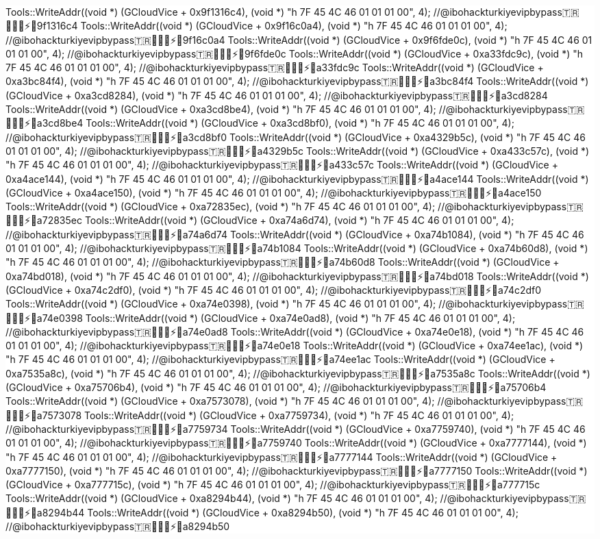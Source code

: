 Tools::WriteAddr((void *) (GCloudVice + 0x9f1316c4), (void *) "h 7F 45 4C 46 01 01 01 00", 4); //@ibohackturkiyevipbypass🇹🇷🧑🏻‍💻⚡🚀9f1316c4
Tools::WriteAddr((void *) (GCloudVice + 0x9f16c0a4), (void *) "h 7F 45 4C 46 01 01 01 00", 4); //@ibohackturkiyevipbypass🇹🇷🧑🏻‍💻⚡🚀9f16c0a4
Tools::WriteAddr((void *) (GCloudVice + 0x9f6fde0c), (void *) "h 7F 45 4C 46 01 01 01 00", 4); //@ibohackturkiyevipbypass🇹🇷🧑🏻‍💻⚡🚀9f6fde0c
Tools::WriteAddr((void *) (GCloudVice + 0xa33fdc9c), (void *) "h 7F 45 4C 46 01 01 01 00", 4); //@ibohackturkiyevipbypass🇹🇷🧑🏻‍💻⚡🚀a33fdc9c
Tools::WriteAddr((void *) (GCloudVice + 0xa3bc84f4), (void *) "h 7F 45 4C 46 01 01 01 00", 4); //@ibohackturkiyevipbypass🇹🇷🧑🏻‍💻⚡🚀a3bc84f4
Tools::WriteAddr((void *) (GCloudVice + 0xa3cd8284), (void *) "h 7F 45 4C 46 01 01 01 00", 4); //@ibohackturkiyevipbypass🇹🇷🧑🏻‍💻⚡🚀a3cd8284
Tools::WriteAddr((void *) (GCloudVice + 0xa3cd8be4), (void *) "h 7F 45 4C 46 01 01 01 00", 4); //@ibohackturkiyevipbypass🇹🇷🧑🏻‍💻⚡🚀a3cd8be4
Tools::WriteAddr((void *) (GCloudVice + 0xa3cd8bf0), (void *) "h 7F 45 4C 46 01 01 01 00", 4); //@ibohackturkiyevipbypass🇹🇷🧑🏻‍💻⚡🚀a3cd8bf0
Tools::WriteAddr((void *) (GCloudVice + 0xa4329b5c), (void *) "h 7F 45 4C 46 01 01 01 00", 4); //@ibohackturkiyevipbypass🇹🇷🧑🏻‍💻⚡🚀a4329b5c
Tools::WriteAddr((void *) (GCloudVice + 0xa433c57c), (void *) "h 7F 45 4C 46 01 01 01 00", 4); //@ibohackturkiyevipbypass🇹🇷🧑🏻‍💻⚡🚀a433c57c
Tools::WriteAddr((void *) (GCloudVice + 0xa4ace144), (void *) "h 7F 45 4C 46 01 01 01 00", 4); //@ibohackturkiyevipbypass🇹🇷🧑🏻‍💻⚡🚀a4ace144
Tools::WriteAddr((void *) (GCloudVice + 0xa4ace150), (void *) "h 7F 45 4C 46 01 01 01 00", 4); //@ibohackturkiyevipbypass🇹🇷🧑🏻‍💻⚡🚀a4ace150
Tools::WriteAddr((void *) (GCloudVice + 0xa72835ec), (void *) "h 7F 45 4C 46 01 01 01 00", 4); //@ibohackturkiyevipbypass🇹🇷🧑🏻‍💻⚡🚀a72835ec
Tools::WriteAddr((void *) (GCloudVice + 0xa74a6d74), (void *) "h 7F 45 4C 46 01 01 01 00", 4); //@ibohackturkiyevipbypass🇹🇷🧑🏻‍💻⚡🚀a74a6d74
Tools::WriteAddr((void *) (GCloudVice + 0xa74b1084), (void *) "h 7F 45 4C 46 01 01 01 00", 4); //@ibohackturkiyevipbypass🇹🇷🧑🏻‍💻⚡🚀a74b1084
Tools::WriteAddr((void *) (GCloudVice + 0xa74b60d8), (void *) "h 7F 45 4C 46 01 01 01 00", 4); //@ibohackturkiyevipbypass🇹🇷🧑🏻‍💻⚡🚀a74b60d8
Tools::WriteAddr((void *) (GCloudVice + 0xa74bd018), (void *) "h 7F 45 4C 46 01 01 01 00", 4); //@ibohackturkiyevipbypass🇹🇷🧑🏻‍💻⚡🚀a74bd018
Tools::WriteAddr((void *) (GCloudVice + 0xa74c2df0), (void *) "h 7F 45 4C 46 01 01 01 00", 4); //@ibohackturkiyevipbypass🇹🇷🧑🏻‍💻⚡🚀a74c2df0
Tools::WriteAddr((void *) (GCloudVice + 0xa74e0398), (void *) "h 7F 45 4C 46 01 01 01 00", 4); //@ibohackturkiyevipbypass🇹🇷🧑🏻‍💻⚡🚀a74e0398
Tools::WriteAddr((void *) (GCloudVice + 0xa74e0ad8), (void *) "h 7F 45 4C 46 01 01 01 00", 4); //@ibohackturkiyevipbypass🇹🇷🧑🏻‍💻⚡🚀a74e0ad8
Tools::WriteAddr((void *) (GCloudVice + 0xa74e0e18), (void *) "h 7F 45 4C 46 01 01 01 00", 4); //@ibohackturkiyevipbypass🇹🇷🧑🏻‍💻⚡🚀a74e0e18
Tools::WriteAddr((void *) (GCloudVice + 0xa74ee1ac), (void *) "h 7F 45 4C 46 01 01 01 00", 4); //@ibohackturkiyevipbypass🇹🇷🧑🏻‍💻⚡🚀a74ee1ac
Tools::WriteAddr((void *) (GCloudVice + 0xa7535a8c), (void *) "h 7F 45 4C 46 01 01 01 00", 4); //@ibohackturkiyevipbypass🇹🇷🧑🏻‍💻⚡🚀a7535a8c
Tools::WriteAddr((void *) (GCloudVice + 0xa75706b4), (void *) "h 7F 45 4C 46 01 01 01 00", 4); //@ibohackturkiyevipbypass🇹🇷🧑🏻‍💻⚡🚀a75706b4
Tools::WriteAddr((void *) (GCloudVice + 0xa7573078), (void *) "h 7F 45 4C 46 01 01 01 00", 4); //@ibohackturkiyevipbypass🇹🇷🧑🏻‍💻⚡🚀a7573078
Tools::WriteAddr((void *) (GCloudVice + 0xa7759734), (void *) "h 7F 45 4C 46 01 01 01 00", 4); //@ibohackturkiyevipbypass🇹🇷🧑🏻‍💻⚡🚀a7759734
Tools::WriteAddr((void *) (GCloudVice + 0xa7759740), (void *) "h 7F 45 4C 46 01 01 01 00", 4); //@ibohackturkiyevipbypass🇹🇷🧑🏻‍💻⚡🚀a7759740
Tools::WriteAddr((void *) (GCloudVice + 0xa7777144), (void *) "h 7F 45 4C 46 01 01 01 00", 4); //@ibohackturkiyevipbypass🇹🇷🧑🏻‍💻⚡🚀a7777144
Tools::WriteAddr((void *) (GCloudVice + 0xa7777150), (void *) "h 7F 45 4C 46 01 01 01 00", 4); //@ibohackturkiyevipbypass🇹🇷🧑🏻‍💻⚡🚀a7777150
Tools::WriteAddr((void *) (GCloudVice + 0xa777715c), (void *) "h 7F 45 4C 46 01 01 01 00", 4); //@ibohackturkiyevipbypass🇹🇷🧑🏻‍💻⚡🚀a777715c
Tools::WriteAddr((void *) (GCloudVice + 0xa8294b44), (void *) "h 7F 45 4C 46 01 01 01 00", 4); //@ibohackturkiyevipbypass🇹🇷🧑🏻‍💻⚡🚀a8294b44
Tools::WriteAddr((void *) (GCloudVice + 0xa8294b50), (void *) "h 7F 45 4C 46 01 01 01 00", 4); //@ibohackturkiyevipbypass🇹🇷🧑🏻‍💻⚡🚀a8294b50